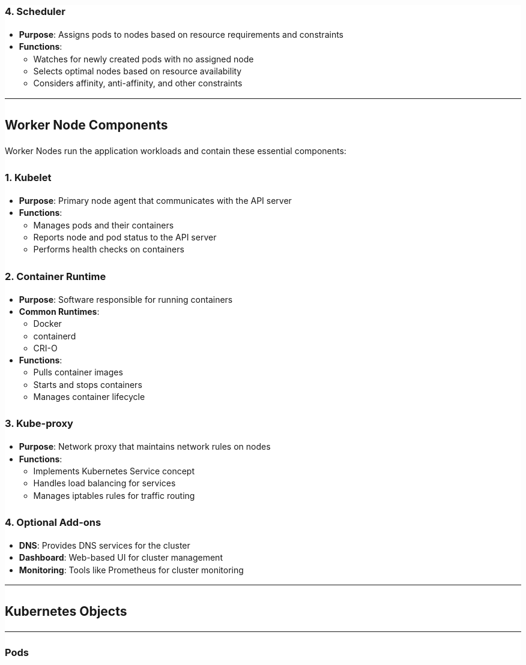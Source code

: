 ### 4. **Scheduler**
- **Purpose**: Assigns pods to nodes based on resource requirements and constraints
- **Functions**:
  - Watches for newly created pods with no assigned node
  - Selects optimal nodes based on resource availability
  - Considers affinity, anti-affinity, and other constraints

---

## Worker Node Components

Worker Nodes run the application workloads and contain these essential components:

### 1. **Kubelet**
- **Purpose**: Primary node agent that communicates with the API server
- **Functions**:
  - Manages pods and their containers
  - Reports node and pod status to the API server
  - Performs health checks on containers

### 2. **Container Runtime**
- **Purpose**: Software responsible for running containers
- **Common Runtimes**:
  - Docker
  - containerd
  - CRI-O
- **Functions**:
  - Pulls container images
  - Starts and stops containers
  - Manages container lifecycle

### 3. **Kube-proxy**
- **Purpose**: Network proxy that maintains network rules on nodes
- **Functions**:
  - Implements Kubernetes Service concept
  - Handles load balancing for services
  - Manages iptables rules for traffic routing

### 4. **Optional Add-ons**
- **DNS**: Provides DNS services for the cluster
- **Dashboard**: Web-based UI for cluster management
- **Monitoring**: Tools like Prometheus for cluster monitoring

---

## Kubernetes Objects
---
### Pods
